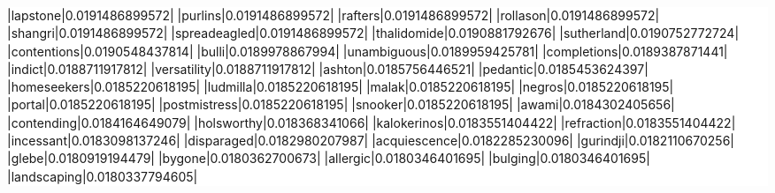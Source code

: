 |lapstone|0.0191486899572|
|purlins|0.0191486899572|
|rafters|0.0191486899572|
|rollason|0.0191486899572|
|shangri|0.0191486899572|
|spreadeagled|0.0191486899572|
|thalidomide|0.0190881792676|
|sutherland|0.0190752772724|
|contentions|0.0190548437814|
|bulli|0.0189978867994|
|unambiguous|0.0189959425781|
|completions|0.0189387871441|
|indict|0.0188711917812|
|versatility|0.0188711917812|
|ashton|0.0185756446521|
|pedantic|0.0185453624397|
|homeseekers|0.0185220618195|
|ludmilla|0.0185220618195|
|malak|0.0185220618195|
|negros|0.0185220618195|
|portal|0.0185220618195|
|postmistress|0.0185220618195|
|snooker|0.0185220618195|
|awami|0.0184302405656|
|contending|0.0184164649079|
|holsworthy|0.018368341066|
|kalokerinos|0.0183551404422|
|refraction|0.0183551404422|
|incessant|0.0183098137246|
|disparaged|0.0182980207987|
|acquiescence|0.0182285230096|
|gurindji|0.0182110670256|
|glebe|0.0180919194479|
|bygone|0.0180362700673|
|allergic|0.0180346401695|
|bulging|0.0180346401695|
|landscaping|0.0180337794605|